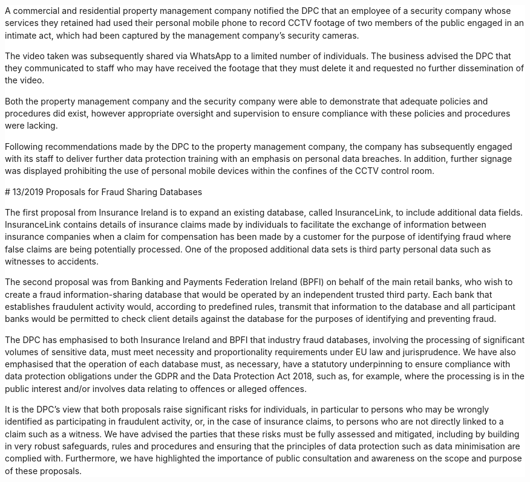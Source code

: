 A commercial and residential property management company notified the DPC that an employee of a security company whose services they retained had used their personal mobile phone to record CCTV footage of two members of the public engaged in an intimate act, which had been captured by the management company’s security cameras.  

The video taken was subsequently shared via WhatsApp to a limited number of individuals. The business advised the DPC that they communicated to staff who may have received the footage that they must delete it and requested no further dissemination of the video.

Both the property management company and the security company were able to demonstrate that adequate policies and procedures did exist, however appropriate oversight and supervision to ensure compliance with these policies and procedures were lacking.

Following recommendations made by the DPC to the property management company, the company has subsequently engaged with its staff to deliver further data protection training with an emphasis on personal data breaches. In addition, further signage was displayed prohibiting the use of personal mobile devices within the confines of the CCTV control room.
<div style="page-break-after: always; break-after: page;"></div>
# 13/2019  Proposals for Fraud Sharing Databases  

The first proposal from Insurance Ireland is to expand an existing database, called InsuranceLink, to include additional data fields. InsuranceLink contains details of insurance claims made by individuals to facilitate the exchange of information between insurance companies when a claim for compensation has been made by a customer for the purpose of identifying fraud where false claims are being potentially processed. One of the proposed additional data sets is third party personal data such as witnesses to accidents.

The second proposal was from Banking and Payments Federation Ireland (BPFI) on behalf of the main retail banks, who wish to create a fraud information-sharing database that would be operated by an independent trusted third party. Each bank that establishes fraudulent activity would, according to predefined rules, transmit that information to the database and all participant banks would be permitted to check client details against the database for the purposes of identifying and preventing fraud. 

The DPC has emphasised to both Insurance Ireland and BPFI that industry fraud databases, involving the processing of significant volumes of sensitive data, must meet necessity and proportionality requirements under EU law and jurisprudence. We have also emphasised that the operation of each database must, as necessary, have a statutory underpinning to ensure compliance with data protection obligations under the GDPR and the Data Protection Act 2018, such as, for example, where the processing is in the public interest and/or involves data relating to offences or alleged offences.

It is the DPC’s view that both proposals raise significant risks for individuals, in particular to persons who may be wrongly identified as participating in fraudulent activity, or, in the case of insurance claims, to persons who are not directly linked to a claim such as a witness. We have advised the parties that these risks must be fully assessed and mitigated, including by building in very robust safeguards, rules and procedures and ensuring that the principles of data protection such as data minimisation are complied with. Furthermore, we have highlighted the importance of public consultation and awareness on the scope and purpose of these proposals.  

 

   

  
